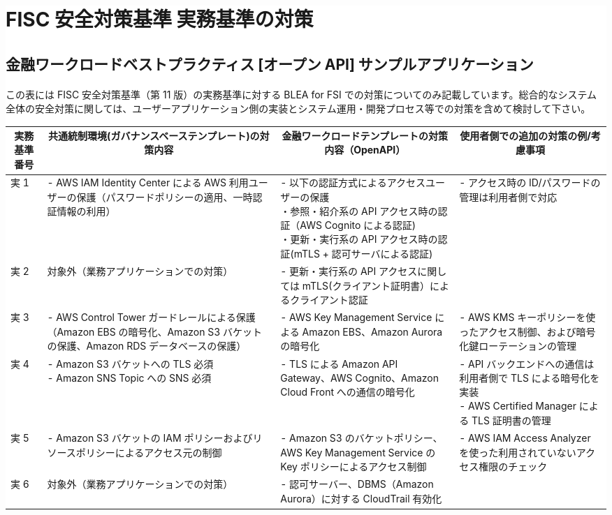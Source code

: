 # FISC 安全対策基準 実務基準の対策

## 金融ワークロードベストプラクティス [オープン API] サンプルアプリケーション

この表には FISC 安全対策基準（第 11 版）の実務基準に対する BLEA for FSI での対策についてのみ記載しています。総合的なシステム全体の安全対策に関しては、ユーザーアプリケーション側の実装とシステム運用・開発プロセス等での対策を含めて検討して下さい。

| 実務基準番号 | 共通統制環境(ガバナンスベーステンプレート)の対策内容                                                                                                                                                                                                                                                                     | 金融ワークロードテンプレートの対策内容（OpenAPI）                                                                                                                                                                         | 使用者側での追加の対策の例/考慮事項                                                                                                                                                          |
| ------------ | ------------------------------------------------------------------------------------------------------------------------------------------------------------------------------------------------------------------------------------------------------------------------------------------------------------------------ | ------------------------------------------------------------------------------------------------------------------------------------------------------------------------------------------------------------------------- | -------------------------------------------------------------------------------------------------------------------------------------------------------------------------------------------- |
| 実 1         | \- AWS IAM Identity Center による AWS 利用ユーザーの保護（パスワードポリシーの適用、一時認証情報の利用）                                                                                                                                                                                                                 | - 以下の認証方式によるアクセスユーザーの保護 <br> ・参照・紹介系の API アクセス時の認証（AWS Cognito による認証) <br> ・更新・実行系の API アクセス時の認証(mTLS + 認可サーバによる認証)                                  | - アクセス時の ID/パスワードの管理は利用者側で対応                                                                                                                                           |
| 実 2         | 対象外（業務アプリケーションでの対策）                                                                                                                                                                                                                                                                                   | - 更新・実行系の API アクセスに関しては mTLS(クライアント証明書）によるクライアント認証                                                                                                                                   |                                                                                                                                                                                              |
| 実 3         | - AWS Control Tower ガードレールによる保護（Amazon EBS の暗号化、Amazon S3 バケットの保護、Amazon RDS データベースの保護）                                                                                                                                                                                               | - AWS Key Management Service による Amazon EBS、Amazon Aurora の暗号化                                                                                                                                                    | - AWS KMS キーポリシーを使ったアクセス制御、および暗号化鍵ローテーションの管理                                                                                                               |
| 実 4         | - Amazon S3 バケットへの TLS 必須 <br> - Amazon SNS Topic への SNS 必須                                                                                                                                                                                                                                                  | - TLS による Amazon API Gateway、AWS Cognito、Amazon Cloud Front への通信の暗号化                                                                                                                                         | - API バックエンドへの通信は利用者側で TLS による暗号化を実装<br>- AWS Certified Manager による TLS 証明書の管理                                                                             |
| 実 5         | - Amazon S3 バケットの IAM ポリシーおよびリソースポリシーによるアクセス元の制御                                                                                                                                                                                                                                          | - Amazon S3 のバケットポリシー、AWS Key Management Service の Key ポリシーによるアクセス制御                                                                                                                              | - AWS IAM Access Analyzer を使った利用されていないアクセス権限のチェック                                                                                                                     |
| 実 6         | 対象外（業務アプリケーションでの対策）                                                                                                                                                                                                                                                                                   | - 認可サーバー、DBMS（Amazon Aurora）に対する CloudTrail 有効化                                                                                                                                                           |                                                                                                                                                                                              |